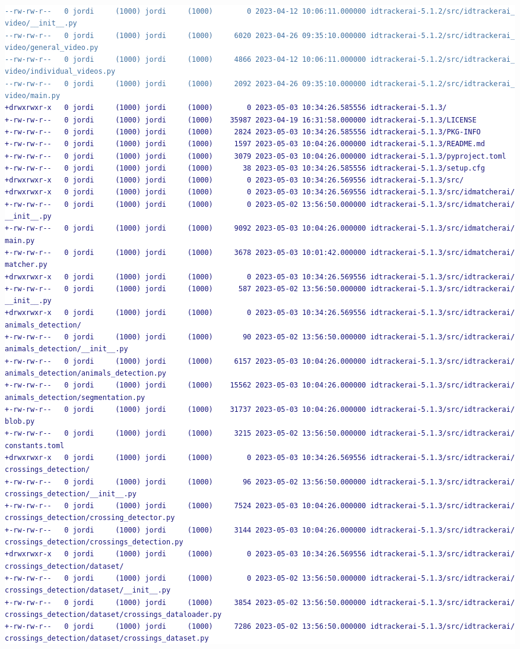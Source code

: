 ```diff
--rw-rw-r--   0 jordi     (1000) jordi     (1000)        0 2023-04-12 10:06:11.000000 idtrackerai-5.1.2/src/idtrackerai_video/__init__.py
--rw-rw-r--   0 jordi     (1000) jordi     (1000)     6020 2023-04-26 09:35:10.000000 idtrackerai-5.1.2/src/idtrackerai_video/general_video.py
--rw-rw-r--   0 jordi     (1000) jordi     (1000)     4866 2023-04-12 10:06:11.000000 idtrackerai-5.1.2/src/idtrackerai_video/individual_videos.py
--rw-rw-r--   0 jordi     (1000) jordi     (1000)     2092 2023-04-26 09:35:10.000000 idtrackerai-5.1.2/src/idtrackerai_video/main.py
+drwxrwxr-x   0 jordi     (1000) jordi     (1000)        0 2023-05-03 10:34:26.585556 idtrackerai-5.1.3/
+-rw-rw-r--   0 jordi     (1000) jordi     (1000)    35987 2023-04-19 16:31:58.000000 idtrackerai-5.1.3/LICENSE
+-rw-rw-r--   0 jordi     (1000) jordi     (1000)     2824 2023-05-03 10:34:26.585556 idtrackerai-5.1.3/PKG-INFO
+-rw-rw-r--   0 jordi     (1000) jordi     (1000)     1597 2023-05-03 10:04:26.000000 idtrackerai-5.1.3/README.md
+-rw-rw-r--   0 jordi     (1000) jordi     (1000)     3079 2023-05-03 10:04:26.000000 idtrackerai-5.1.3/pyproject.toml
+-rw-rw-r--   0 jordi     (1000) jordi     (1000)       38 2023-05-03 10:34:26.585556 idtrackerai-5.1.3/setup.cfg
+drwxrwxr-x   0 jordi     (1000) jordi     (1000)        0 2023-05-03 10:34:26.569556 idtrackerai-5.1.3/src/
+drwxrwxr-x   0 jordi     (1000) jordi     (1000)        0 2023-05-03 10:34:26.569556 idtrackerai-5.1.3/src/idmatcherai/
+-rw-rw-r--   0 jordi     (1000) jordi     (1000)        0 2023-05-02 13:56:50.000000 idtrackerai-5.1.3/src/idmatcherai/__init__.py
+-rw-rw-r--   0 jordi     (1000) jordi     (1000)     9092 2023-05-03 10:04:26.000000 idtrackerai-5.1.3/src/idmatcherai/main.py
+-rw-rw-r--   0 jordi     (1000) jordi     (1000)     3678 2023-05-03 10:01:42.000000 idtrackerai-5.1.3/src/idmatcherai/matcher.py
+drwxrwxr-x   0 jordi     (1000) jordi     (1000)        0 2023-05-03 10:34:26.569556 idtrackerai-5.1.3/src/idtrackerai/
+-rw-rw-r--   0 jordi     (1000) jordi     (1000)      587 2023-05-02 13:56:50.000000 idtrackerai-5.1.3/src/idtrackerai/__init__.py
+drwxrwxr-x   0 jordi     (1000) jordi     (1000)        0 2023-05-03 10:34:26.569556 idtrackerai-5.1.3/src/idtrackerai/animals_detection/
+-rw-rw-r--   0 jordi     (1000) jordi     (1000)       90 2023-05-02 13:56:50.000000 idtrackerai-5.1.3/src/idtrackerai/animals_detection/__init__.py
+-rw-rw-r--   0 jordi     (1000) jordi     (1000)     6157 2023-05-03 10:04:26.000000 idtrackerai-5.1.3/src/idtrackerai/animals_detection/animals_detection.py
+-rw-rw-r--   0 jordi     (1000) jordi     (1000)    15562 2023-05-03 10:04:26.000000 idtrackerai-5.1.3/src/idtrackerai/animals_detection/segmentation.py
+-rw-rw-r--   0 jordi     (1000) jordi     (1000)    31737 2023-05-03 10:04:26.000000 idtrackerai-5.1.3/src/idtrackerai/blob.py
+-rw-rw-r--   0 jordi     (1000) jordi     (1000)     3215 2023-05-02 13:56:50.000000 idtrackerai-5.1.3/src/idtrackerai/constants.toml
+drwxrwxr-x   0 jordi     (1000) jordi     (1000)        0 2023-05-03 10:34:26.569556 idtrackerai-5.1.3/src/idtrackerai/crossings_detection/
+-rw-rw-r--   0 jordi     (1000) jordi     (1000)       96 2023-05-02 13:56:50.000000 idtrackerai-5.1.3/src/idtrackerai/crossings_detection/__init__.py
+-rw-rw-r--   0 jordi     (1000) jordi     (1000)     7524 2023-05-03 10:04:26.000000 idtrackerai-5.1.3/src/idtrackerai/crossings_detection/crossing_detector.py
+-rw-rw-r--   0 jordi     (1000) jordi     (1000)     3144 2023-05-03 10:04:26.000000 idtrackerai-5.1.3/src/idtrackerai/crossings_detection/crossings_detection.py
+drwxrwxr-x   0 jordi     (1000) jordi     (1000)        0 2023-05-03 10:34:26.569556 idtrackerai-5.1.3/src/idtrackerai/crossings_detection/dataset/
+-rw-rw-r--   0 jordi     (1000) jordi     (1000)        0 2023-05-02 13:56:50.000000 idtrackerai-5.1.3/src/idtrackerai/crossings_detection/dataset/__init__.py
+-rw-rw-r--   0 jordi     (1000) jordi     (1000)     3854 2023-05-02 13:56:50.000000 idtrackerai-5.1.3/src/idtrackerai/crossings_detection/dataset/crossings_dataloader.py
+-rw-rw-r--   0 jordi     (1000) jordi     (1000)     7286 2023-05-02 13:56:50.000000 idtrackerai-5.1.3/src/idtrackerai/crossings_detection/dataset/crossings_dataset.py
```